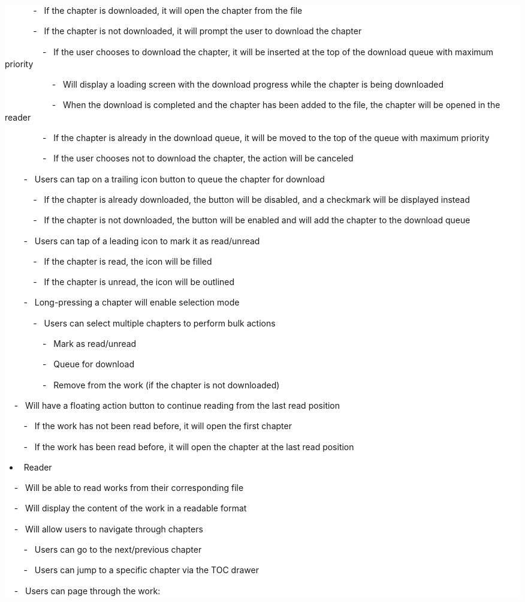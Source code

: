             -   If the chapter is downloaded, it will open the chapter from the file

            -   If the chapter is not downloaded, it will prompt the user to download the chapter

                -   If the user chooses to download the chapter, it will be inserted at the top of the download queue with maximum priority

                    -   Will display a loading screen with the download progress while the chapter is being downloaded

                    -   When the download is completed and the chapter has been added to the file, the chapter will be opened in the reader

                -   If the chapter is already in the download queue, it will be moved to the top of the queue with maximum priority

                -   If the user chooses not to download the chapter, the action will be canceled

        -   Users can tap on a trailing icon button to queue the chapter for download

            -   If the chapter is already downloaded, the button will be disabled, and a checkmark will be displayed instead

            -   If the chapter is not downloaded, the button will be enabled and will add the chapter to the download queue

        -   Users can tap of a leading icon to mark it as read/unread

            -   If the chapter is read, the icon will be filled

            -   If the chapter is unread, the icon will be outlined

        -   Long-pressing a chapter will enable selection mode

            -   Users can select multiple chapters to perform bulk actions

                -   Mark as read/unread

                -   Queue for download

                -   Remove from the work (if the chapter is not downloaded)

    -   Will have a floating action button to continue reading from the last read position

        -   If the work has not been read before, it will open the first chapter

        -   If the work has been read before, it will open the chapter at the last read position

  

-   Reader

  

    -   Will be able to read works from their corresponding file

    -   Will display the content of the work in a readable format

    -   Will allow users to navigate through chapters

        -   Users can go to the next/previous chapter

        -   Users can jump to a specific chapter via the TOC drawer

    -   Users can page through the work:
